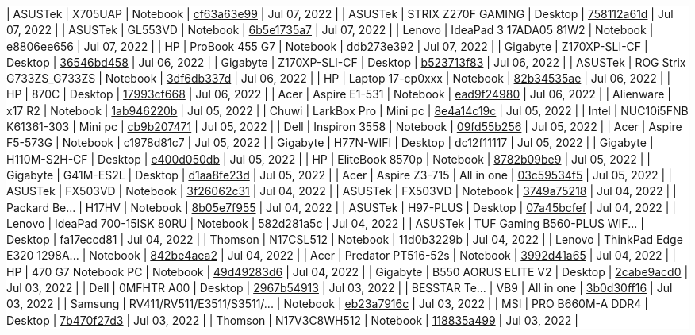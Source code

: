 | ASUSTek       | X705UAP                     | Notebook    | [cf63a63e99](https://linux-hardware.org/?probe=cf63a63e99) | Jul 07, 2022 |
| ASUSTek       | STRIX Z270F GAMING          | Desktop     | [758112a61d](https://linux-hardware.org/?probe=758112a61d) | Jul 07, 2022 |
| ASUSTek       | GL553VD                     | Notebook    | [6b5e1735a7](https://linux-hardware.org/?probe=6b5e1735a7) | Jul 07, 2022 |
| Lenovo        | IdeaPad 3 17ADA05 81W2      | Notebook    | [e8806ee656](https://linux-hardware.org/?probe=e8806ee656) | Jul 07, 2022 |
| HP            | ProBook 455 G7              | Notebook    | [ddb273e392](https://linux-hardware.org/?probe=ddb273e392) | Jul 07, 2022 |
| Gigabyte      | Z170XP-SLI-CF               | Desktop     | [36546bd458](https://linux-hardware.org/?probe=36546bd458) | Jul 06, 2022 |
| Gigabyte      | Z170XP-SLI-CF               | Desktop     | [b523713f83](https://linux-hardware.org/?probe=b523713f83) | Jul 06, 2022 |
| ASUSTek       | ROG Strix G733ZS_G733ZS     | Notebook    | [3df6db337d](https://linux-hardware.org/?probe=3df6db337d) | Jul 06, 2022 |
| HP            | Laptop 17-cp0xxx            | Notebook    | [82b34535ae](https://linux-hardware.org/?probe=82b34535ae) | Jul 06, 2022 |
| HP            | 870C                        | Desktop     | [17993cf668](https://linux-hardware.org/?probe=17993cf668) | Jul 06, 2022 |
| Acer          | Aspire E1-531               | Notebook    | [ead9f24980](https://linux-hardware.org/?probe=ead9f24980) | Jul 06, 2022 |
| Alienware     | x17 R2                      | Notebook    | [1ab946220b](https://linux-hardware.org/?probe=1ab946220b) | Jul 05, 2022 |
| Chuwi         | LarkBox Pro                 | Mini pc     | [8e4a14c19c](https://linux-hardware.org/?probe=8e4a14c19c) | Jul 05, 2022 |
| Intel         | NUC10i5FNB K61361-303       | Mini pc     | [cb9b207471](https://linux-hardware.org/?probe=cb9b207471) | Jul 05, 2022 |
| Dell          | Inspiron 3558               | Notebook    | [09fd55b256](https://linux-hardware.org/?probe=09fd55b256) | Jul 05, 2022 |
| Acer          | Aspire F5-573G              | Notebook    | [c1978d81c7](https://linux-hardware.org/?probe=c1978d81c7) | Jul 05, 2022 |
| Gigabyte      | H77N-WIFI                   | Desktop     | [dc12f11117](https://linux-hardware.org/?probe=dc12f11117) | Jul 05, 2022 |
| Gigabyte      | H110M-S2H-CF                | Desktop     | [e400d050db](https://linux-hardware.org/?probe=e400d050db) | Jul 05, 2022 |
| HP            | EliteBook 8570p             | Notebook    | [8782b09be9](https://linux-hardware.org/?probe=8782b09be9) | Jul 05, 2022 |
| Gigabyte      | G41M-ES2L                   | Desktop     | [d1aa8fe23d](https://linux-hardware.org/?probe=d1aa8fe23d) | Jul 05, 2022 |
| Acer          | Aspire Z3-715               | All in one  | [03c59534f5](https://linux-hardware.org/?probe=03c59534f5) | Jul 05, 2022 |
| ASUSTek       | FX503VD                     | Notebook    | [3f26062c31](https://linux-hardware.org/?probe=3f26062c31) | Jul 04, 2022 |
| ASUSTek       | FX503VD                     | Notebook    | [3749a75218](https://linux-hardware.org/?probe=3749a75218) | Jul 04, 2022 |
| Packard Be... | H17HV                       | Notebook    | [8b05e7f955](https://linux-hardware.org/?probe=8b05e7f955) | Jul 04, 2022 |
| ASUSTek       | H97-PLUS                    | Desktop     | [07a45bcfef](https://linux-hardware.org/?probe=07a45bcfef) | Jul 04, 2022 |
| Lenovo        | IdeaPad 700-15ISK 80RU      | Notebook    | [582d281a5c](https://linux-hardware.org/?probe=582d281a5c) | Jul 04, 2022 |
| ASUSTek       | TUF Gaming B560-PLUS WIF... | Desktop     | [fa17eccd81](https://linux-hardware.org/?probe=fa17eccd81) | Jul 04, 2022 |
| Thomson       | N17CSL512                   | Notebook    | [11d0b3229b](https://linux-hardware.org/?probe=11d0b3229b) | Jul 04, 2022 |
| Lenovo        | ThinkPad Edge E320 1298A... | Notebook    | [842be4aea2](https://linux-hardware.org/?probe=842be4aea2) | Jul 04, 2022 |
| Acer          | Predator PT516-52s          | Notebook    | [3992d41a65](https://linux-hardware.org/?probe=3992d41a65) | Jul 04, 2022 |
| HP            | 470 G7 Notebook PC          | Notebook    | [49d49283d6](https://linux-hardware.org/?probe=49d49283d6) | Jul 04, 2022 |
| Gigabyte      | B550 AORUS ELITE V2         | Desktop     | [2cabe9acd0](https://linux-hardware.org/?probe=2cabe9acd0) | Jul 03, 2022 |
| Dell          | 0MFHTR A00                  | Desktop     | [2967b54913](https://linux-hardware.org/?probe=2967b54913) | Jul 03, 2022 |
| BESSTAR Te... | VB9                         | All in one  | [3b0d30ff16](https://linux-hardware.org/?probe=3b0d30ff16) | Jul 03, 2022 |
| Samsung       | RV411/RV511/E3511/S3511/... | Notebook    | [eb23a7916c](https://linux-hardware.org/?probe=eb23a7916c) | Jul 03, 2022 |
| MSI           | PRO B660M-A DDR4            | Desktop     | [7b470f27d3](https://linux-hardware.org/?probe=7b470f27d3) | Jul 03, 2022 |
| Thomson       | N17V3C8WH512                | Notebook    | [118835a499](https://linux-hardware.org/?probe=118835a499) | Jul 03, 2022 |